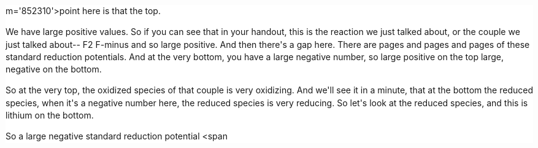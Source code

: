   m='852310'>point</span> <span m='852640'>here</span> <span
  m='852940'>is</span> <span m='853090'>that</span> <span m='853180'>the</span>
  <span m='853270'>top.</span> </p><p><span m='853840'>We</span> <span
  m='853990'>have</span> <span m='854680'>large</span> <span
  m='855040'>positive</span> <span m='855580'>values.</span> <span
  m='856250'>So</span> <span m='856330'>if</span> <span m='856420'>you</span>
  <span m='856480'>can</span> <span m='856630'>see</span> <span
  m='856810'>that</span> <span m='857020'>in</span> <span m='857140'>your</span>
  <span m='857230'>handout,</span> <span m='857860'>this</span> <span
  m='858070'>is</span> <span m='858160'>the</span> <span
  m='858250'>reaction</span> <span m='858700'>we</span> <span
  m='858760'>just</span> <span m='858970'>talked</span> <span
  m='859300'>about,</span> <span m='859820'>or</span> <span
  m='859960'>the</span> <span m='860050'>couple</span> <span
  m='860350'>we</span> <span m='860440'>just</span> <span
  m='860620'>talked</span> <span m='860950'>about--</span> <span
  m='861610'>F2</span> <span m='862850'>F-minus</span> <span
  m='864730'>and</span> <span m='864880'>so</span> <span m='865060'>large</span>
  <span m='865390'>positive.</span> <span m='866500'>And</span> <span
  m='866710'>then</span> <span m='867070'>there's</span> <span
  m='867310'>a</span> <span m='867370'>gap</span> <span m='867760'>here.</span>
  <span m='868360'>There</span> <span m='868450'>are</span> <span
  m='868510'>pages</span> <span m='869020'>and</span> <span
  m='869110'>pages</span> <span m='869560'>and</span> <span
  m='869650'>pages</span> <span m='870250'>of</span> <span
  m='870370'>these</span> <span m='870910'>standard</span> <span
  m='871360'>reduction</span> <span m='871810'>potentials.</span> <span
  m='872410'>And</span> <span m='872530'>at</span> <span m='872620'>the</span>
  <span m='872740'>very</span> <span m='872980'>bottom,</span> <span
  m='873890'>you</span> <span m='873940'>have</span> <span m='874060'>a</span>
  <span m='874120'>large</span> <span m='874720'>negative</span> <span
  m='875230'>number,</span> <span m='876010'>so</span> <span
  m='876190'>large</span> <span m='876520'>positive</span> <span
  m='877060'>on</span> <span m='877180'>the</span> <span m='877270'>top</span>
  <span m='877630'>large,</span> <span m='877930'>negative</span> <span
  m='878380'>on</span> <span m='878470'>the</span> <span
  m='878560'>bottom.</span> </p><p><span m='879520'>So</span> <span
  m='879760'>at</span> <span m='879880'>the</span> <span m='879970'>very</span>
  <span m='880300'>top,</span> <span m='881650'>the</span> <span
  m='881890'>oxidized</span> <span m='882570'>species</span> <span
  m='883540'>of</span> <span m='883990'>that</span> <span
  m='884260'>couple</span> <span m='884830'>is</span> <span
  m='885040'>very</span> <span m='885460'>oxidizing.</span> <span
  m='886930'>And</span> <span m='887110'>we'll</span> <span
  m='887230'>see</span> <span m='887500'>it</span> <span m='888080'>in</span>
  <span m='888290'>a</span> <span m='888350'>minute,</span> <span
  m='889200'>that</span> <span m='889390'>at</span> <span m='889510'>the</span>
  <span m='889600'>bottom</span> <span m='890980'>the</span> <span
  m='891100'>reduced</span> <span m='891910'>species,</span> <span
  m='893260'>when</span> <span m='893440'>it's</span> <span m='893560'>a</span>
  <span m='894100'>negative</span> <span m='894550'>number</span> <span
  m='894850'>here,</span> <span m='895090'>the</span> <span
  m='895210'>reduced</span> <span m='895620'>species</span> <span
  m='896140'>is</span> <span m='896230'>very</span> <span
  m='896560'>reducing.</span> <span m='899010'>So</span> <span
  m='899100'>let's</span> <span m='899340'>look</span> <span
  m='899550'>at</span> <span m='899640'>the</span> <span
  m='899750'>reduced</span> <span m='900080'>species,</span> <span
  m='900720'>and</span> <span m='900870'>this</span> <span m='901050'>is</span>
  <span m='901200'>lithium</span> <span m='901710'>on</span> <span
  m='901830'>the</span> <span m='901920'>bottom.</span> </p><p><span
  m='903210'>So</span> <span m='903420'>a</span> <span m='903510'>large</span>
  <span m='904100'>negative</span> <span m='905340'>standard</span> <span
  m='905880'>reduction</span> <span m='906390'>potential</span> <span